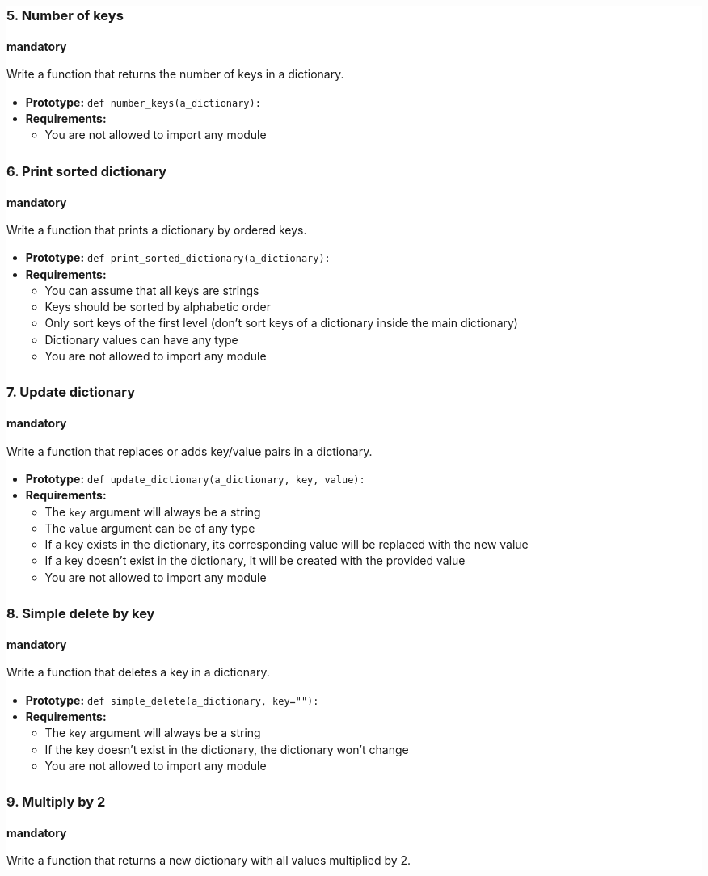 ### 5. Number of keys

**mandatory**

Write a function that returns the number of keys in a dictionary.

- **Prototype:** `def number_keys(a_dictionary):`
- **Requirements:**
  - You are not allowed to import any module

### 6. Print sorted dictionary

**mandatory**

Write a function that prints a dictionary by ordered keys.

- **Prototype:** `def print_sorted_dictionary(a_dictionary):`
- **Requirements:**
  - You can assume that all keys are strings
  - Keys should be sorted by alphabetic order
  - Only sort keys of the first level (don’t sort keys of a dictionary inside the main dictionary)
  - Dictionary values can have any type
  - You are not allowed to import any module

### 7. Update dictionary

**mandatory**

Write a function that replaces or adds key/value pairs in a dictionary.

- **Prototype:** `def update_dictionary(a_dictionary, key, value):`
- **Requirements:**
  - The `key` argument will always be a string
  - The `value` argument can be of any type
  - If a key exists in the dictionary, its corresponding value will be replaced with the new value
  - If a key doesn’t exist in the dictionary, it will be created with the provided value
  - You are not allowed to import any module

### 8. Simple delete by key

**mandatory**

Write a function that deletes a key in a dictionary.

- **Prototype:** `def simple_delete(a_dictionary, key=""):`
- **Requirements:**
  - The `key` argument will always be a string
  - If the key doesn’t exist in the dictionary, the dictionary won’t change
  - You are not allowed to import any module

### 9. Multiply by 2

**mandatory**

Write a function that returns a new dictionary with all values multiplied by 2.
